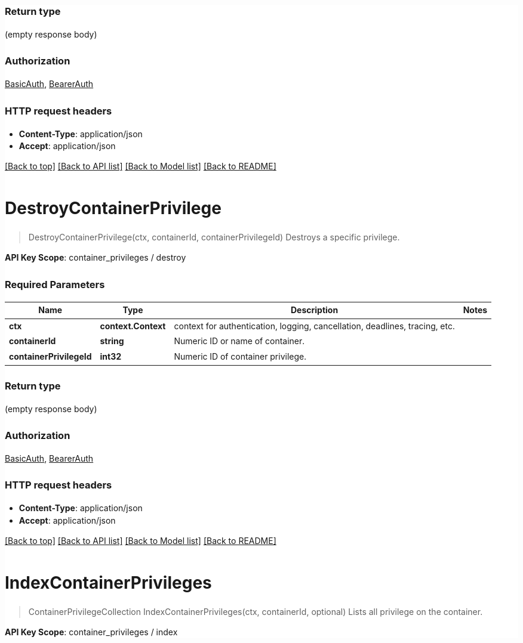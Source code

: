 ### Return type

 (empty response body)

### Authorization

[BasicAuth](../README.md#BasicAuth), [BearerAuth](../README.md#BearerAuth)

### HTTP request headers

 - **Content-Type**: application/json
 - **Accept**: application/json

[[Back to top]](#) [[Back to API list]](../README.md#documentation-for-api-endpoints) [[Back to Model list]](../README.md#documentation-for-models) [[Back to README]](../README.md)

# **DestroyContainerPrivilege**
> DestroyContainerPrivilege(ctx, containerId, containerPrivilegeId)
Destroys a specific privilege.

**API Key Scope**: container_privileges / destroy

### Required Parameters

Name | Type | Description  | Notes
------------- | ------------- | ------------- | -------------
 **ctx** | **context.Context** | context for authentication, logging, cancellation, deadlines, tracing, etc.
  **containerId** | **string**| Numeric ID or name of container. | 
  **containerPrivilegeId** | **int32**| Numeric ID of container privilege. | 

### Return type

 (empty response body)

### Authorization

[BasicAuth](../README.md#BasicAuth), [BearerAuth](../README.md#BearerAuth)

### HTTP request headers

 - **Content-Type**: application/json
 - **Accept**: application/json

[[Back to top]](#) [[Back to API list]](../README.md#documentation-for-api-endpoints) [[Back to Model list]](../README.md#documentation-for-models) [[Back to README]](../README.md)

# **IndexContainerPrivileges**
> ContainerPrivilegeCollection IndexContainerPrivileges(ctx, containerId, optional)
Lists all privilege on the container.

**API Key Scope**: container_privileges / index
